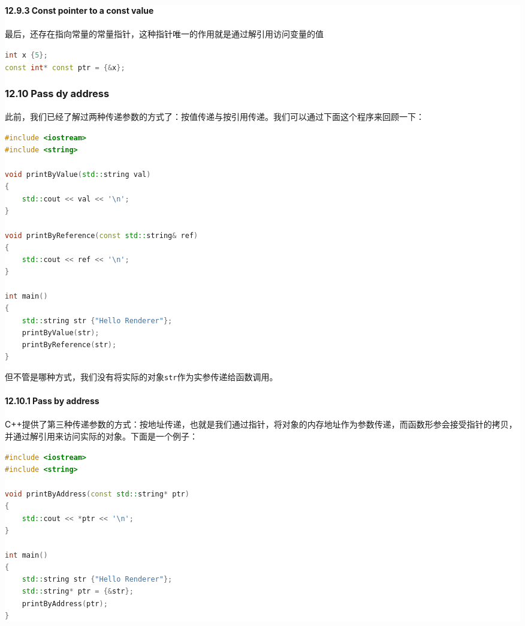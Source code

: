 #### 12.9.3 Const pointer to a const value

最后，还存在指向常量的常量指针，这种指针唯一的作用就是通过解引用访问变量的值

```c++
int x {5};
const int* const ptr = {&x};
```

### 12.10 Pass dy address

此前，我们已经了解过两种传递参数的方式了：按值传递与按引用传递。我们可以通过下面这个程序来回顾一下：

```c++
#include <iostream>
#include <string>

void printByValue(std::string val)
{
    std::cout << val << '\n';
}

void printByReference(const std::string& ref)
{
    std::cout << ref << '\n';
}

int main()
{
    std::string str {"Hello Renderer"};
    printByValue(str);
    printByReference(str);
}
```

但不管是哪种方式，我们没有将实际的对象`str`作为实参传递给函数调用。

#### 12.10.1 Pass by address

C++提供了第三种传递参数的方式：按地址传递，也就是我们通过指针，将对象的内存地址作为参数传递，而函数形参会接受指针的拷贝，并通过解引用来访问实际的对象。下面是一个例子：

```c++
#include <iostream>
#include <string>

void printByAddress(const std::string* ptr)
{
    std::cout << *ptr << '\n';
}

int main()
{
    std::string str {"Hello Renderer"};
    std::string* ptr = {&str};
    printByAddress(ptr);
}
```
